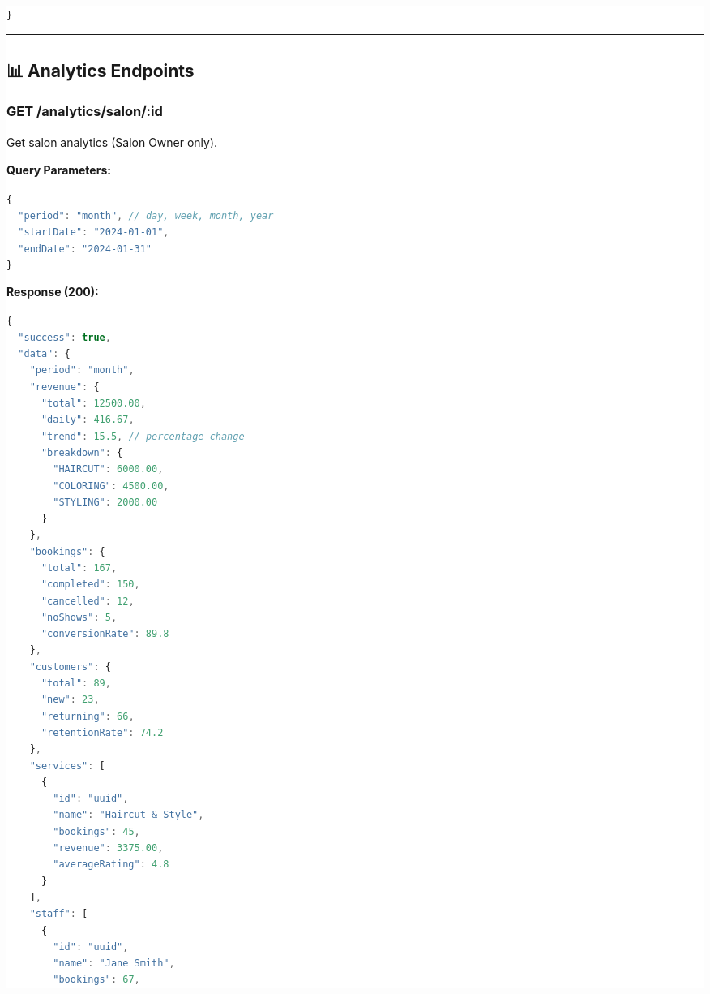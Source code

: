 ```typescript
}
```

---

## 📊 Analytics Endpoints

### GET /analytics/salon/:id

Get salon analytics (Salon Owner only).

**Query Parameters:**

```typescript
{
  "period": "month", // day, week, month, year
  "startDate": "2024-01-01",
  "endDate": "2024-01-31"
}
```

**Response (200):**

```typescript
{
  "success": true,
  "data": {
    "period": "month",
    "revenue": {
      "total": 12500.00,
      "daily": 416.67,
      "trend": 15.5, // percentage change
      "breakdown": {
        "HAIRCUT": 6000.00,
        "COLORING": 4500.00,
        "STYLING": 2000.00
      }
    },
    "bookings": {
      "total": 167,
      "completed": 150,
      "cancelled": 12,
      "noShows": 5,
      "conversionRate": 89.8
    },
    "customers": {
      "total": 89,
      "new": 23,
      "returning": 66,
      "retentionRate": 74.2
    },
    "services": [
      {
        "id": "uuid",
        "name": "Haircut & Style",
        "bookings": 45,
        "revenue": 3375.00,
        "averageRating": 4.8
      }
    ],
    "staff": [
      {
        "id": "uuid",
        "name": "Jane Smith",
        "bookings": 67,
```